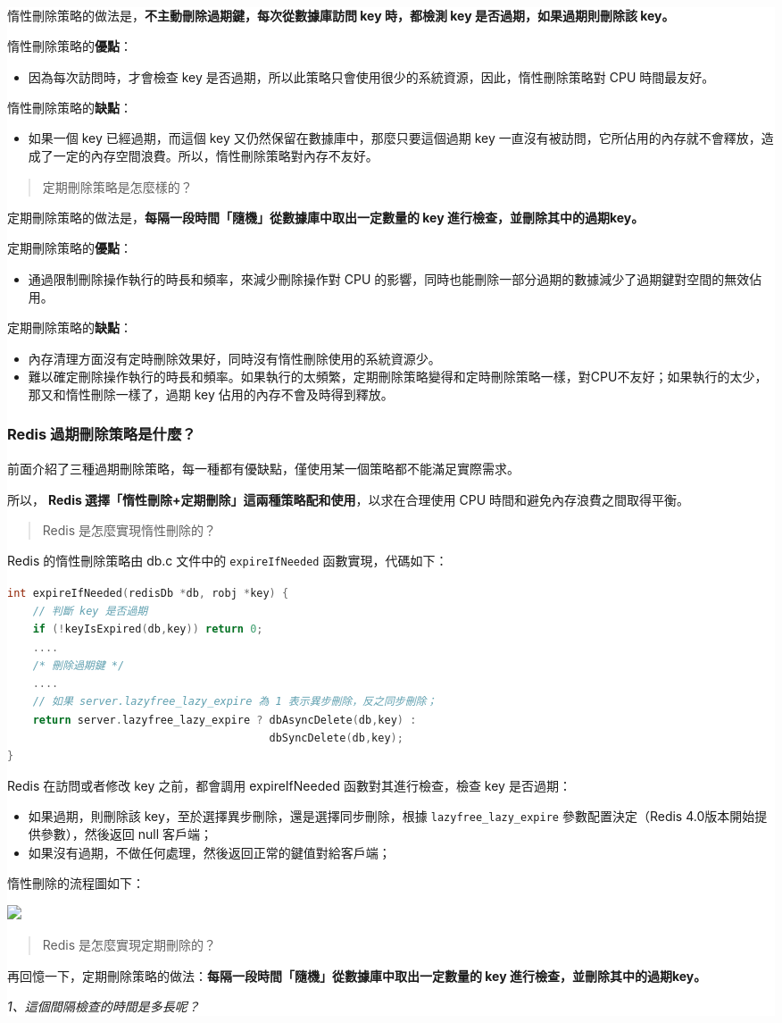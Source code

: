 惰性刪除策略的做法是，**不主動刪除過期鍵，每次從數據庫訪問 key 時，都檢測 key 是否過期，如果過期則刪除該 key。**

惰性刪除策略的**優點**：

- 因為每次訪問時，才會檢查 key 是否過期，所以此策略只會使用很少的系統資源，因此，惰性刪除策略對 CPU 時間最友好。

惰性刪除策略的**缺點**：

- 如果一個 key 已經過期，而這個 key 又仍然保留在數據庫中，那麼只要這個過期 key 一直沒有被訪問，它所佔用的內存就不會釋放，造成了一定的內存空間浪費。所以，惰性刪除策略對內存不友好。

> 定期刪除策略是怎麼樣的？

定期刪除策略的做法是，**每隔一段時間「隨機」從數據庫中取出一定數量的 key 進行檢查，並刪除其中的過期key。**

定期刪除策略的**優點**：

- 通過限制刪除操作執行的時長和頻率，來減少刪除操作對 CPU 的影響，同時也能刪除一部分過期的數據減少了過期鍵對空間的無效佔用。

定期刪除策略的**缺點**：

- 內存清理方面沒有定時刪除效果好，同時沒有惰性刪除使用的系統資源少。
- 難以確定刪除操作執行的時長和頻率。如果執行的太頻繁，定期刪除策略變得和定時刪除策略一樣，對CPU不友好；如果執行的太少，那又和惰性刪除一樣了，過期 key 佔用的內存不會及時得到釋放。

### Redis 過期刪除策略是什麼？

前面介紹了三種過期刪除策略，每一種都有優缺點，僅使用某一個策略都不能滿足實際需求。

所以， **Redis 選擇「惰性刪除+定期刪除」這兩種策略配和使用**，以求在合理使用 CPU 時間和避免內存浪費之間取得平衡。

> Redis 是怎麼實現惰性刪除的？

Redis 的惰性刪除策略由 db.c 文件中的 `expireIfNeeded` 函數實現，代碼如下：

```c
int expireIfNeeded(redisDb *db, robj *key) {
    // 判斷 key 是否過期
    if (!keyIsExpired(db,key)) return 0;
    ....
    /* 刪除過期鍵 */
    ....
    // 如果 server.lazyfree_lazy_expire 為 1 表示異步刪除，反之同步刪除；
    return server.lazyfree_lazy_expire ? dbAsyncDelete(db,key) :
                                         dbSyncDelete(db,key);
}
```

Redis 在訪問或者修改 key 之前，都會調用 expireIfNeeded 函數對其進行檢查，檢查 key 是否過期：

- 如果過期，則刪除該 key，至於選擇異步刪除，還是選擇同步刪除，根據 `lazyfree_lazy_expire` 參數配置決定（Redis 4.0版本開始提供參數），然後返回 null 客戶端；
- 如果沒有過期，不做任何處理，然後返回正常的鍵值對給客戶端；

惰性刪除的流程圖如下：

![](https://cdn.xiaolincoding.com/gh/xiaolincoder/redis/過期策略/惰性刪除.jpg)

> Redis 是怎麼實現定期刪除的？

再回憶一下，定期刪除策略的做法：**每隔一段時間「隨機」從數據庫中取出一定數量的 key 進行檢查，並刪除其中的過期key。**

*1、這個間隔檢查的時間是多長呢？*
